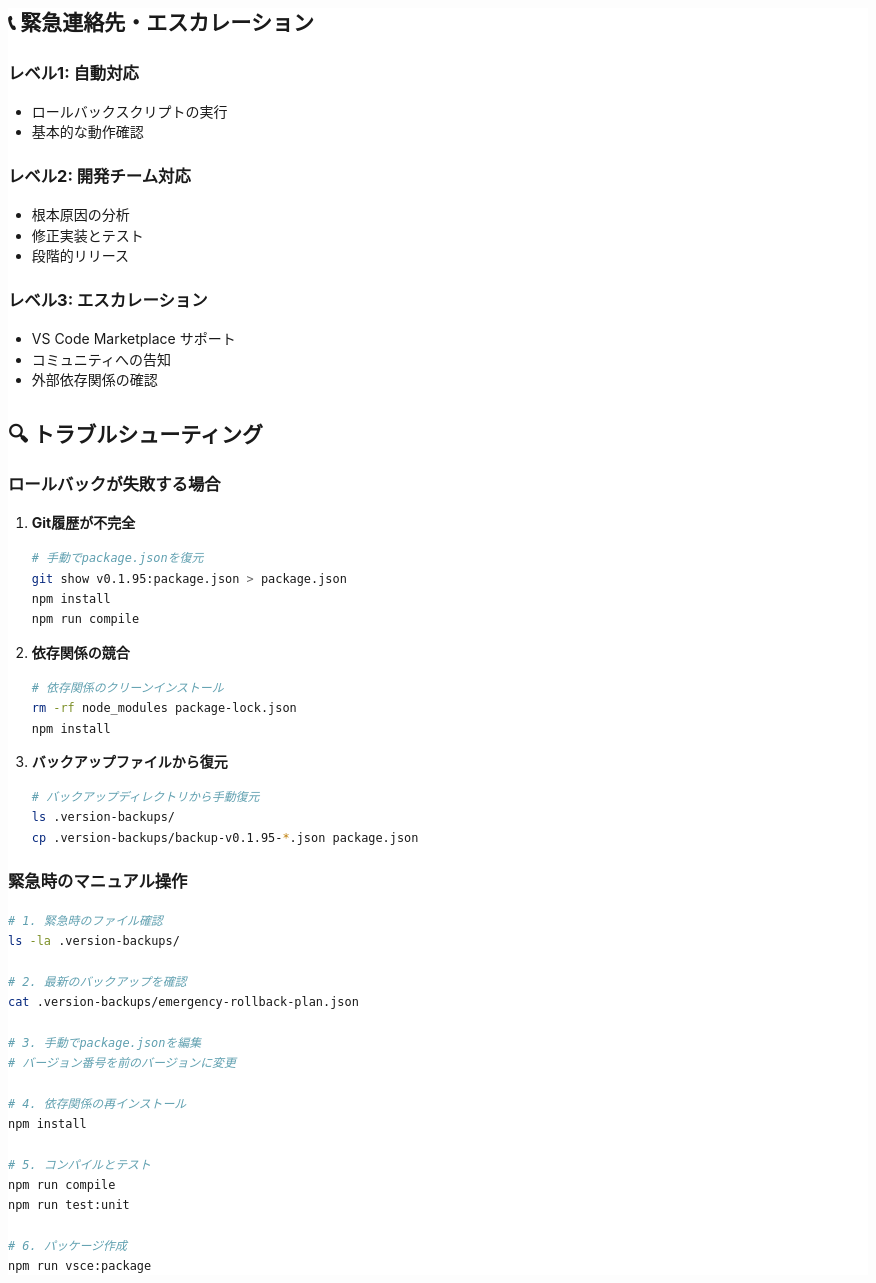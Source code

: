 ## 📞 緊急連絡先・エスカレーション

### レベル1: 自動対応
- ロールバックスクリプトの実行
- 基本的な動作確認

### レベル2: 開発チーム対応
- 根本原因の分析
- 修正実装とテスト
- 段階的リリース

### レベル3: エスカレーション
- VS Code Marketplace サポート
- コミュニティへの告知
- 外部依存関係の確認

## 🔍 トラブルシューティング

### ロールバックが失敗する場合

1. **Git履歴が不完全**
   ```bash
   # 手動でpackage.jsonを復元
   git show v0.1.95:package.json > package.json
   npm install
   npm run compile
   ```

2. **依存関係の競合**
   ```bash
   # 依存関係のクリーンインストール
   rm -rf node_modules package-lock.json
   npm install
   ```

3. **バックアップファイルから復元**
   ```bash
   # バックアップディレクトリから手動復元
   ls .version-backups/
   cp .version-backups/backup-v0.1.95-*.json package.json
   ```

### 緊急時のマニュアル操作

```bash
# 1. 緊急時のファイル確認
ls -la .version-backups/

# 2. 最新のバックアップを確認
cat .version-backups/emergency-rollback-plan.json

# 3. 手動でpackage.jsonを編集
# バージョン番号を前のバージョンに変更

# 4. 依存関係の再インストール
npm install

# 5. コンパイルとテスト
npm run compile
npm run test:unit

# 6. パッケージ作成
npm run vsce:package

```